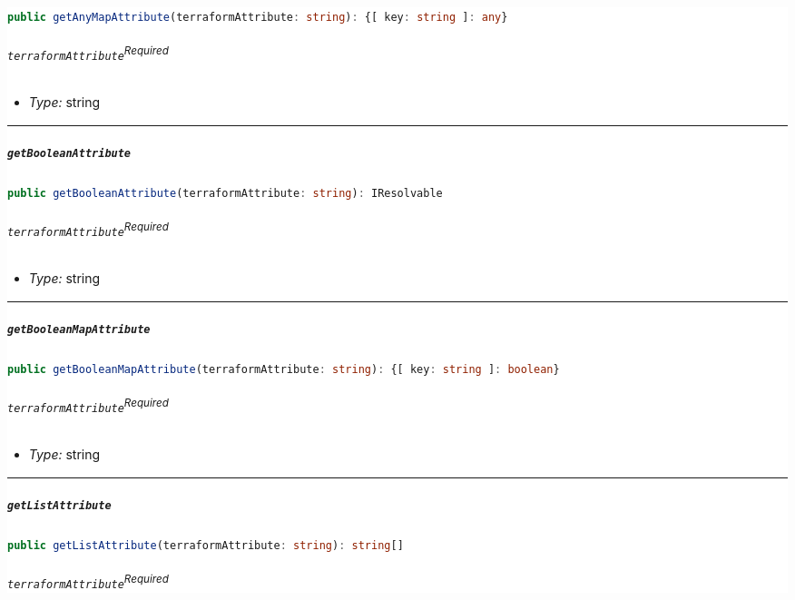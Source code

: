 ```typescript
public getAnyMapAttribute(terraformAttribute: string): {[ key: string ]: any}
```

###### `terraformAttribute`<sup>Required</sup> <a name="terraformAttribute" id="@cdktf/provider-azurerm.mediaAssetFilter.MediaAssetFilterTimeoutsOutputReference.getAnyMapAttribute.parameter.terraformAttribute"></a>

- *Type:* string

---

##### `getBooleanAttribute` <a name="getBooleanAttribute" id="@cdktf/provider-azurerm.mediaAssetFilter.MediaAssetFilterTimeoutsOutputReference.getBooleanAttribute"></a>

```typescript
public getBooleanAttribute(terraformAttribute: string): IResolvable
```

###### `terraformAttribute`<sup>Required</sup> <a name="terraformAttribute" id="@cdktf/provider-azurerm.mediaAssetFilter.MediaAssetFilterTimeoutsOutputReference.getBooleanAttribute.parameter.terraformAttribute"></a>

- *Type:* string

---

##### `getBooleanMapAttribute` <a name="getBooleanMapAttribute" id="@cdktf/provider-azurerm.mediaAssetFilter.MediaAssetFilterTimeoutsOutputReference.getBooleanMapAttribute"></a>

```typescript
public getBooleanMapAttribute(terraformAttribute: string): {[ key: string ]: boolean}
```

###### `terraformAttribute`<sup>Required</sup> <a name="terraformAttribute" id="@cdktf/provider-azurerm.mediaAssetFilter.MediaAssetFilterTimeoutsOutputReference.getBooleanMapAttribute.parameter.terraformAttribute"></a>

- *Type:* string

---

##### `getListAttribute` <a name="getListAttribute" id="@cdktf/provider-azurerm.mediaAssetFilter.MediaAssetFilterTimeoutsOutputReference.getListAttribute"></a>

```typescript
public getListAttribute(terraformAttribute: string): string[]
```

###### `terraformAttribute`<sup>Required</sup> <a name="terraformAttribute" id="@cdktf/provider-azurerm.mediaAssetFilter.MediaAssetFilterTimeoutsOutputReference.getListAttribute.parameter.terraformAttribute"></a>
